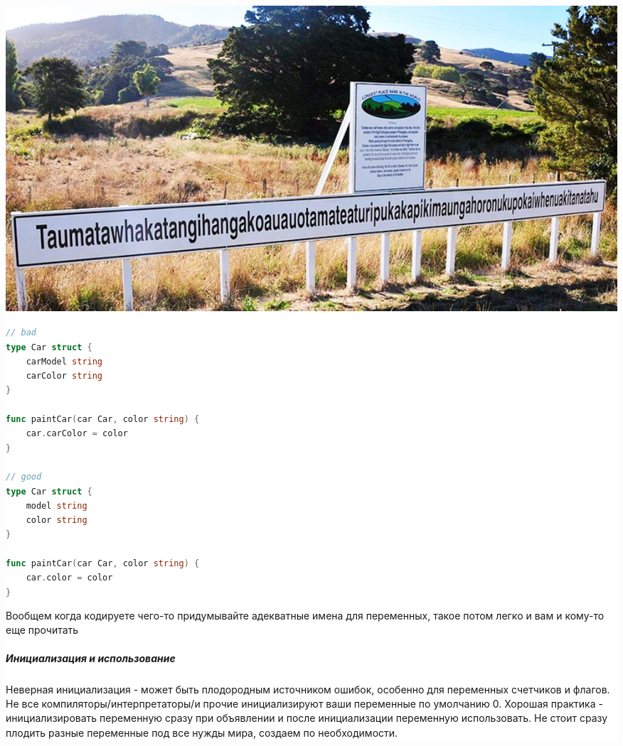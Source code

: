 ![alt text](./img/long_city.png)       

```go
// bad
type Car struct {
	carModel string
	carColor string
}

func paintCar(car Car, color string) {
	car.carColor = color
}

// good
type Car struct {
	model string
	color string
}

func paintCar(car Car, color string) {
	car.color = color
}
```

Вообщем когда кодируете чего-то придумывайте адекватные имена для переменных, такое потом легко и вам и кому-то еще прочитать      


##### Инициализация и использование

Неверная инициализация - может быть плодородным источником ошибок, особенно для переменных счетчиков и флагов. Не все компиляторы/интерпретаторы/и прочие инициализируют ваши переменные по умолчанию 0. Хорошая практика - инициализировать переменную сразу при объявлении и после инициализации переменную использовать. Не стоит сразу плодить разные переменные под все нужды мира, создаем по необходимости.           

